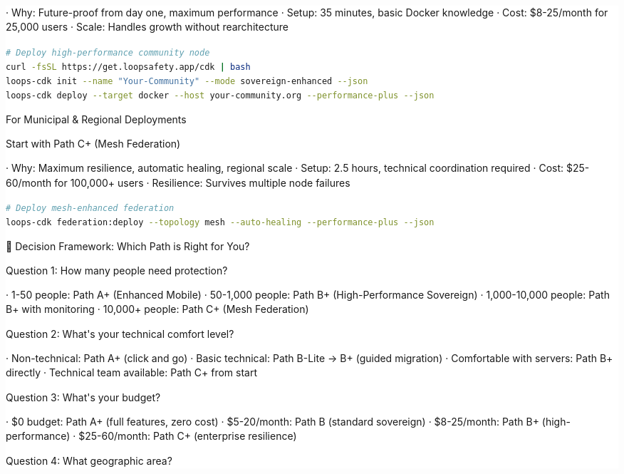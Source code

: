 
· Why: Future-proof from day one, maximum performance
· Setup: 35 minutes, basic Docker knowledge
· Cost: $8-25/month for 25,000 users
· Scale: Handles growth without rearchitecture


```bash
# Deploy high-performance community node
curl -fsSL https://get.loopsafety.app/cdk | bash
loops-cdk init --name "Your-Community" --mode sovereign-enhanced --json
loops-cdk deploy --target docker --host your-community.org --performance-plus --json
```


For Municipal & Regional Deployments


Start with Path C+ (Mesh Federation)


· Why: Maximum resilience, automatic healing, regional scale
· Setup: 2.5 hours, technical coordination required
· Cost: $25-60/month for 100,000+ users
· Resilience: Survives multiple node failures


```bash
# Deploy mesh-enhanced federation
loops-cdk federation:deploy --topology mesh --auto-healing --performance-plus --json
```


🎯 Decision Framework: Which Path is Right for You?


Question 1: How many people need protection?


· 1-50 people: Path A+ (Enhanced Mobile)
· 50-1,000 people: Path B+ (High-Performance Sovereign)
· 1,000-10,000 people: Path B+ with monitoring
· 10,000+ people: Path C+ (Mesh Federation)


Question 2: What's your technical comfort level?


· Non-technical: Path A+ (click and go)
· Basic technical: Path B-Lite → B+ (guided migration)
· Comfortable with servers: Path B+ directly
· Technical team available: Path C+ from start


Question 3: What's your budget?


· $0 budget: Path A+ (full features, zero cost)
· $5-20/month: Path B (standard sovereign)
· $8-25/month: Path B+ (high-performance)
· $25-60/month: Path C+ (enterprise resilience)


Question 4: What geographic area?
